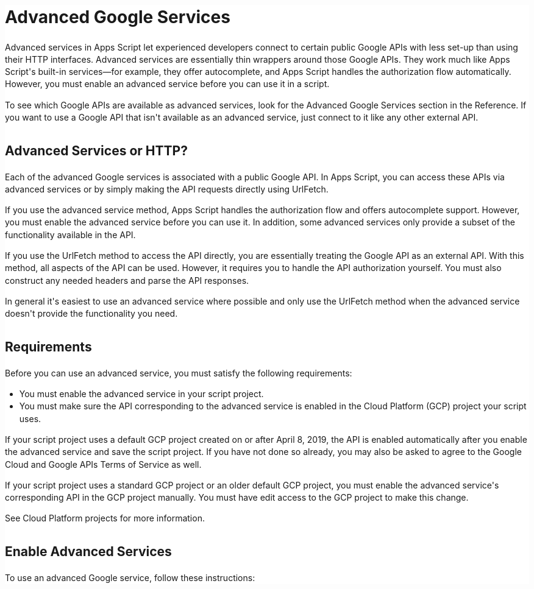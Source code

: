 # Advanced Google Services

Advanced services in Apps Script let experienced developers connect to certain public Google APIs with less set-up than using their HTTP interfaces. Advanced services are essentially thin wrappers around those Google APIs. They work much like Apps Script's built-in services—for example, they offer autocomplete, and Apps Script handles the authorization flow automatically. However, you must enable an advanced service before you can use it in a script.

To see which Google APIs are available as advanced services, look for the Advanced Google Services section in the Reference. If you want to use a Google API that isn't available as an advanced service, just connect to it like any other external API.

## Advanced Services or HTTP?

Each of the advanced Google services is associated with a public Google API. In Apps Script, you can access these APIs via advanced services or by simply making the API requests directly using UrlFetch.

If you use the advanced service method, Apps Script handles the authorization flow and offers autocomplete support. However, you must enable the advanced service before you can use it. In addition, some advanced services only provide a subset of the functionality available in the API.

If you use the UrlFetch method to access the API directly, you are essentially treating the Google API as an external API. With this method, all aspects of the API can be used. However, it requires you to handle the API authorization yourself. You must also construct any needed headers and parse the API responses.

In general it's easiest to use an advanced service where possible and only use the UrlFetch method when the advanced service doesn't provide the functionality you need.

## Requirements

Before you can use an advanced service, you must satisfy the following requirements:

- You must enable the advanced service in your script project.
- You must make sure the API corresponding to the advanced service is enabled in the Cloud Platform (GCP) project your script uses.

If your script project uses a default GCP project created on or after April 8, 2019, the API is enabled automatically after you enable the advanced service and save the script project. If you have not done so already, you may also be asked to agree to the Google Cloud and Google APIs Terms of Service as well.

If your script project uses a standard GCP project or an older default GCP project, you must enable the advanced service's corresponding API in the GCP project manually. You must have edit access to the GCP project to make this change.

See Cloud Platform projects for more information.

## Enable Advanced Services

To use an advanced Google service, follow these instructions:
